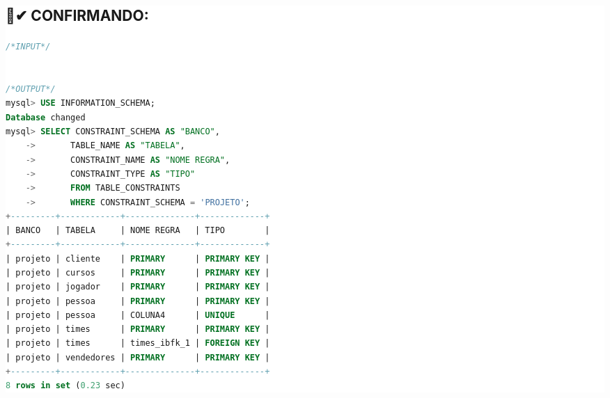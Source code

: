 ## 🔎✔ **CONFIRMANDO:**

```SQL
/*INPUT*/


/*OUTPUT*/
mysql> USE INFORMATION_SCHEMA;
Database changed
mysql> SELECT CONSTRAINT_SCHEMA AS "BANCO",
    ->       TABLE_NAME AS "TABELA",
    ->       CONSTRAINT_NAME AS "NOME REGRA",
    ->       CONSTRAINT_TYPE AS "TIPO"
    ->       FROM TABLE_CONSTRAINTS
    ->       WHERE CONSTRAINT_SCHEMA = 'PROJETO';
+---------+------------+--------------+-------------+
| BANCO   | TABELA     | NOME REGRA   | TIPO        |
+---------+------------+--------------+-------------+
| projeto | cliente    | PRIMARY      | PRIMARY KEY |
| projeto | cursos     | PRIMARY      | PRIMARY KEY |
| projeto | jogador    | PRIMARY      | PRIMARY KEY |
| projeto | pessoa     | PRIMARY      | PRIMARY KEY |
| projeto | pessoa     | COLUNA4      | UNIQUE      |
| projeto | times      | PRIMARY      | PRIMARY KEY |
| projeto | times      | times_ibfk_1 | FOREIGN KEY |
| projeto | vendedores | PRIMARY      | PRIMARY KEY |
+---------+------------+--------------+-------------+
8 rows in set (0.23 sec)
```